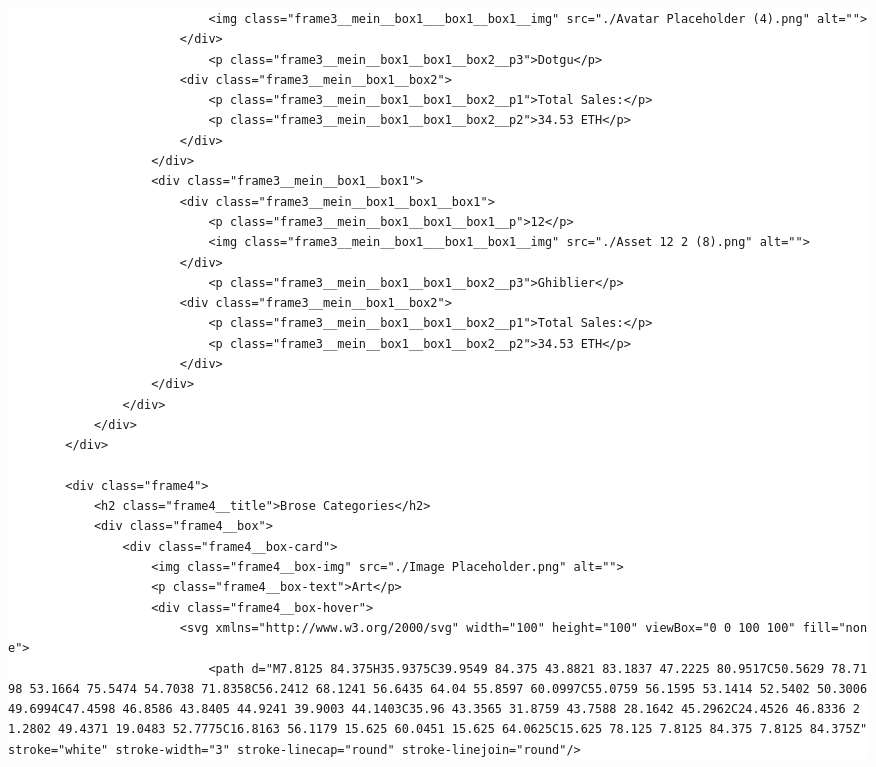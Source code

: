                                 <img class="frame3__mein__box1___box1__box1__img" src="./Avatar Placeholder (4).png" alt="">
                            </div>
                                <p class="frame3__mein__box1__box1__box2__p3">Dotgu</p>
                            <div class="frame3__mein__box1__box2">
                                <p class="frame3__mein__box1__box1__box2__p1">Total Sales:</p>
                                <p class="frame3__mein__box1__box1__box2__p2">34.53 ETH</p>
                            </div>
                        </div>
                        <div class="frame3__mein__box1__box1">
                            <div class="frame3__mein__box1__box1__box1">
                                <p class="frame3__mein__box1__box1__box1__p">12</p>
                                <img class="frame3__mein__box1___box1__box1__img" src="./Asset 12 2 (8).png" alt="">
                            </div>
                                <p class="frame3__mein__box1__box1__box2__p3">Ghiblier</p>
                            <div class="frame3__mein__box1__box2">
                                <p class="frame3__mein__box1__box1__box2__p1">Total Sales:</p>
                                <p class="frame3__mein__box1__box1__box2__p2">34.53 ETH</p>
                            </div>
                        </div>
                    </div>
                </div>
            </div>

            <div class="frame4">
                <h2 class="frame4__title">Brose Categories</h2>
                <div class="frame4__box">
                    <div class="frame4__box-card">
                        <img class="frame4__box-img" src="./Image Placeholder.png" alt="">
                        <p class="frame4__box-text">Art</p>
                        <div class="frame4__box-hover">
                            <svg xmlns="http://www.w3.org/2000/svg" width="100" height="100" viewBox="0 0 100 100" fill="none">
                                <path d="M7.8125 84.375H35.9375C39.9549 84.375 43.8821 83.1837 47.2225 80.9517C50.5629 78.7198 53.1664 75.5474 54.7038 71.8358C56.2412 68.1241 56.6435 64.04 55.8597 60.0997C55.0759 56.1595 53.1414 52.5402 50.3006 49.6994C47.4598 46.8586 43.8405 44.9241 39.9003 44.1403C35.96 43.3565 31.8759 43.7588 28.1642 45.2962C24.4526 46.8336 21.2802 49.4371 19.0483 52.7775C16.8163 56.1179 15.625 60.0451 15.625 64.0625C15.625 78.125 7.8125 84.375 7.8125 84.375Z" stroke="white" stroke-width="3" stroke-linecap="round" stroke-linejoin="round"/>
